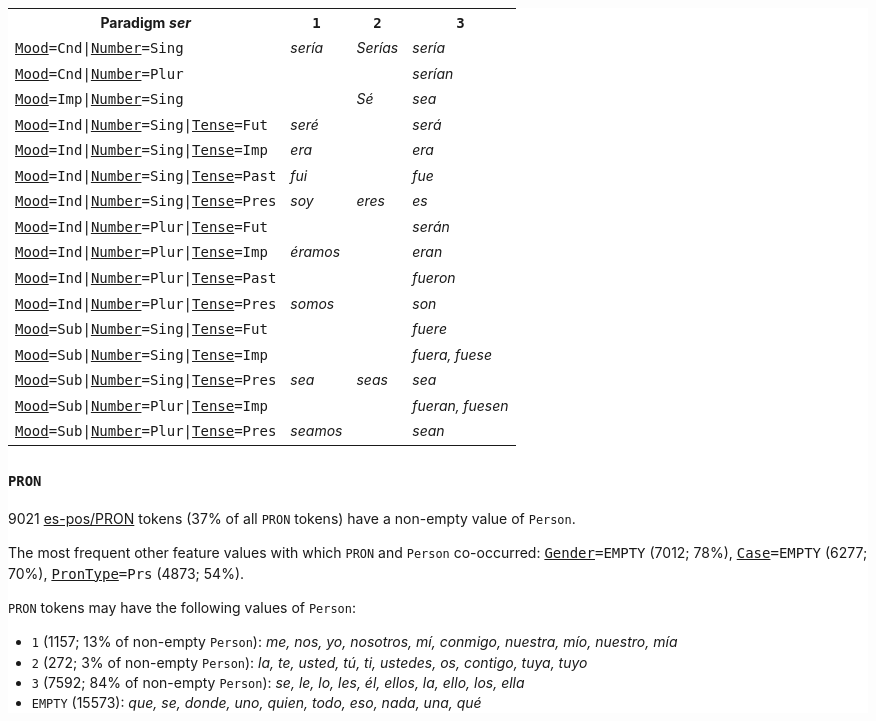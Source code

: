 <table>
  <tr><th>Paradigm <i>ser</i></th><th><tt>1</tt></th><th><tt>2</tt></th><th><tt>3</tt></th></tr>
  <tr><td><tt><a href="Mood.html">Mood</a>=Cnd|<a href="Number.html">Number</a>=Sing</tt></td><td><em>sería</em></td><td><em>Serías</em></td><td><em>sería</em></td></tr>
  <tr><td><tt><a href="Mood.html">Mood</a>=Cnd|<a href="Number.html">Number</a>=Plur</tt></td><td></td><td></td><td><em>serían</em></td></tr>
  <tr><td><tt><a href="Mood.html">Mood</a>=Imp|<a href="Number.html">Number</a>=Sing</tt></td><td></td><td><em>Sé</em></td><td><em>sea</em></td></tr>
  <tr><td><tt><a href="Mood.html">Mood</a>=Ind|<a href="Number.html">Number</a>=Sing|<a href="Tense.html">Tense</a>=Fut</tt></td><td><em>seré</em></td><td></td><td><em>será</em></td></tr>
  <tr><td><tt><a href="Mood.html">Mood</a>=Ind|<a href="Number.html">Number</a>=Sing|<a href="Tense.html">Tense</a>=Imp</tt></td><td><em>era</em></td><td></td><td><em>era</em></td></tr>
  <tr><td><tt><a href="Mood.html">Mood</a>=Ind|<a href="Number.html">Number</a>=Sing|<a href="Tense.html">Tense</a>=Past</tt></td><td><em>fui</em></td><td></td><td><em>fue</em></td></tr>
  <tr><td><tt><a href="Mood.html">Mood</a>=Ind|<a href="Number.html">Number</a>=Sing|<a href="Tense.html">Tense</a>=Pres</tt></td><td><em>soy</em></td><td><em>eres</em></td><td><em>es</em></td></tr>
  <tr><td><tt><a href="Mood.html">Mood</a>=Ind|<a href="Number.html">Number</a>=Plur|<a href="Tense.html">Tense</a>=Fut</tt></td><td></td><td></td><td><em>serán</em></td></tr>
  <tr><td><tt><a href="Mood.html">Mood</a>=Ind|<a href="Number.html">Number</a>=Plur|<a href="Tense.html">Tense</a>=Imp</tt></td><td><em>éramos</em></td><td></td><td><em>eran</em></td></tr>
  <tr><td><tt><a href="Mood.html">Mood</a>=Ind|<a href="Number.html">Number</a>=Plur|<a href="Tense.html">Tense</a>=Past</tt></td><td></td><td></td><td><em>fueron</em></td></tr>
  <tr><td><tt><a href="Mood.html">Mood</a>=Ind|<a href="Number.html">Number</a>=Plur|<a href="Tense.html">Tense</a>=Pres</tt></td><td><em>somos</em></td><td></td><td><em>son</em></td></tr>
  <tr><td><tt><a href="Mood.html">Mood</a>=Sub|<a href="Number.html">Number</a>=Sing|<a href="Tense.html">Tense</a>=Fut</tt></td><td></td><td></td><td><em>fuere</em></td></tr>
  <tr><td><tt><a href="Mood.html">Mood</a>=Sub|<a href="Number.html">Number</a>=Sing|<a href="Tense.html">Tense</a>=Imp</tt></td><td></td><td></td><td><em>fuera, fuese</em></td></tr>
  <tr><td><tt><a href="Mood.html">Mood</a>=Sub|<a href="Number.html">Number</a>=Sing|<a href="Tense.html">Tense</a>=Pres</tt></td><td><em>sea</em></td><td><em>seas</em></td><td><em>sea</em></td></tr>
  <tr><td><tt><a href="Mood.html">Mood</a>=Sub|<a href="Number.html">Number</a>=Plur|<a href="Tense.html">Tense</a>=Imp</tt></td><td></td><td></td><td><em>fueran, fuesen</em></td></tr>
  <tr><td><tt><a href="Mood.html">Mood</a>=Sub|<a href="Number.html">Number</a>=Plur|<a href="Tense.html">Tense</a>=Pres</tt></td><td><em>seamos</em></td><td></td><td><em>sean</em></td></tr>
</table>

### `PRON`

9021 [es-pos/PRON]() tokens (37% of all `PRON` tokens) have a non-empty value of `Person`.

The most frequent other feature values with which `PRON` and `Person` co-occurred: <tt><a href="Gender.html">Gender</a>=EMPTY</tt> (7012; 78%), <tt><a href="Case.html">Case</a>=EMPTY</tt> (6277; 70%), <tt><a href="PronType.html">PronType</a>=Prs</tt> (4873; 54%).

`PRON` tokens may have the following values of `Person`:

* `1` (1157; 13% of non-empty `Person`): <em>me, nos, yo, nosotros, mí, conmigo, nuestra, mío, nuestro, mía</em>
* `2` (272; 3% of non-empty `Person`): <em>la, te, usted, tú, ti, ustedes, os, contigo, tuya, tuyo</em>
* `3` (7592; 84% of non-empty `Person`): <em>se, le, lo, les, él, ellos, la, ello, los, ella</em>
* `EMPTY` (15573): <em>que, se, donde, uno, quien, todo, eso, nada, una, qué</em>
